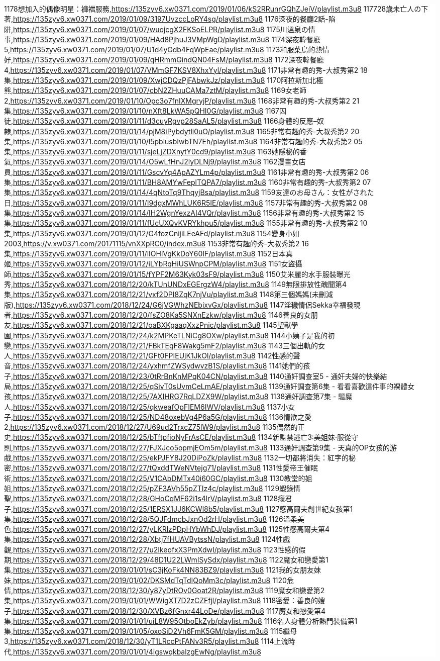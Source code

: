 1178想加入的偶像明星：褲襠服務,https://135zyv6.xw0371.com/2019/01/06/kS2RRunrGQhZJeiV/playlist.m3u8
117728歳未亡人の下著,https://135zyv6.xw0371.com/2019/01/09/3197UvzccLoRY4sg/playlist.m3u8
1176深夜的餐廳2話-陷阱,https://135zyv6.xw0371.com/2019/01/07/wuojcgX2FKSoELPR/playlist.m3u8
1175川溫泉の情事,https://135zyv6.xw0371.com/2019/01/09/HAd8PjhuJ3VMpWgD/playlist.m3u8
1174深夜韓餐廳5,https://135zyv6.xw0371.com/2019/01/07/U1d4yGdb4FqWpEae/playlist.m3u8
1173和服菜鳥的熱情好,https://135zyv6.xw0371.com/2019/01/09/qHRmmGindQN04FsM/playlist.m3u8
1172深夜韓餐廳4,https://135zyv6.xw0371.com/2019/01/07/VMmGF7KSV8XhxYyl/playlist.m3u8
1171非常有趣的秀-大叔秀第2 18集,https://135zyv6.xw0371.com/2019/01/09/XwjCDQzPjFAbwkJz/playlist.m3u8
1170阿拉斯加北極熊,https://135zyv6.xw0371.com/2019/01/07/cbN2ZHuuCAMa7ztM/playlist.m3u8
1169女老師2,https://135zyv6.xw0371.com/2019/01/10/Opc3o7fnIXMgryjP/playlist.m3u8
1168非常有趣的秀-大叔秀第2 21集,https://135zyv6.xw0371.com/2019/01/10/nXft8LkWA5pQHI0G/playlist.m3u8
1167囚徒,https://135zyv6.xw0371.com/2019/01/11/d3cuyRgvp28SaAL5/playlist.m3u8
1166身體的反應–奴隸,https://135zyv6.xw0371.com/2019/01/14/pjM8iPybdytli0uO/playlist.m3u8
1165非常有趣的秀-大叔秀第2 20集,https://135zyv6.xw0371.com/2019/01/10/l5pblusbIwbTN7Eh/playlist.m3u8
1164非常有趣的秀-大叔秀第2 05集,https://135zyv6.xw0371.com/2019/01/11/sjeLjZDXnytY0cd9/playlist.m3u8
1163她隱秘的香氣,https://135zyv6.xw0371.com/2019/01/14/O5wLfHnJ2lyDLNj9/playlist.m3u8
1162漫畫女店員,https://135zyv6.xw0371.com/2019/01/11/GscvYq4ApAZYLm4p/playlist.m3u8
1161非常有趣的秀-大叔秀第2 06集,https://135zyv6.xw0371.com/2019/01/11/BH8AMYwFeplTQPA7/playlist.m3u8
1160非常有趣的秀-大叔秀第2 07集,https://135zyv6.xw0371.com/2019/01/14/4qNtoTq9ThqyjBsa/playlist.m3u8
1159友達のお母さん：女性がされた日,https://135zyv6.xw0371.com/2019/01/11/I9dgxMWhLUK6R5IE/playlist.m3u8
1157非常有趣的秀-大叔秀第2 08集,https://135zyv6.xw0371.com/2019/01/14/IH2WgnYexzAI4VQr/playlist.m3u8
1156非常有趣的秀-大叔秀第2 15集,https://135zyv6.xw0371.com/2019/01/11/fUcUXQvKVRYkhpu5/playlist.m3u8
1155非常有趣的秀-大叔秀第2 10集,https://135zyv6.xw0371.com/2019/01/12/G4fozCnijiLEeAFd/playlist.m3u8
1154變身小姐2003,https://v.xw0371.com/20171115/vnXXpRC0/index.m3u8
1153非常有趣的秀-大叔秀第2 16集,https://135zyv6.xw0371.com/2019/01/11/iIOHiVgKkDoY60IF/playlist.m3u8
1152日本真姬,https://135zyv6.xw0371.com/2019/01/12/iLYbRqHiUSWnpCPM/playlist.m3u8
1151女盜攝師,https://135zyv6.xw0371.com/2019/01/15/fYPF2M63Kyk03sF9/playlist.m3u8
1150艾米麗的水手服裝曝光秀,https://135zyv6.xw0371.com/2018/12/20/kTUnUNDxEGErgzW4/playlist.m3u8
1149無限排放性醜聞第4集,https://135zyv6.xw0371.com/2018/12/21/vxf2DPI8ZqK7njVu/playlist.m3u8
1148第三個媽媽(未刪減版),https://135zyv6.xw0371.com/2018/12/24/G6jVGWhzNEbixvGx/playlist.m3u8
1147淫穢情侶Sekka幸福發現者,https://135zyv6.xw0371.com/2018/12/20/fsZO8Ka5SNXnEzkw/playlist.m3u8
1146善良的女朋友,https://135zyv6.xw0371.com/2018/12/21/oaBXKgaaqXxzPnic/playlist.m3u8
1145聖獸學園,https://135zyv6.xw0371.com/2018/12/24/k2MPKeTLNiCg8OXw/playlist.m3u8
1144小姨子是我的初戀,https://135zyv6.xw0371.com/2018/12/21/FBkTEqF8Wakg5mF2/playlist.m3u8
1143三個出軌的女人,https://135zyv6.xw0371.com/2018/12/21/GFt0FPIEUjK1JkOl/playlist.m3u8
1142性感的聲音,https://135zyv6.xw0371.com/2018/12/24/yxhmfZWSydwvzB1S/playlist.m3u8
1141她們的孩子,https://135zyv6.xw0371.com/2018/12/23/0tRrBnKnMPqK04CN/playlist.m3u8
1140通奸調查室5 - 通奸夫婦的快樂結局,https://135zyv6.xw0371.com/2018/12/25/qSivT0sUvmCeLmAE/playlist.m3u8
1139通奸調查第6集 - 看看喜歡這件事的裸體女孩,https://135zyv6.xw0371.com/2018/12/25/7AXIHRG7RqLDZX9W/playlist.m3u8
1138通奸調查第7集 - 驅魔人,https://135zyv6.xw0371.com/2018/12/25/qkweafOpFIEM6IWV/playlist.m3u8
1137小女子,https://135zyv6.xw0371.com/2018/12/25/ND48oxebVg4P6a5G/playlist.m3u8
1136情欲之愛2,https://135zyv6.xw0371.com/2018/12/27/U69ud2TrxcZ75lW9/playlist.m3u8
1135偶然的正史,https://135zyv6.xw0371.com/2018/12/25/bTftpfioNyFrAsCE/playlist.m3u8
1134新監禁逃亡3:美姐妹·服從守則,https://135zyv6.xw0371.com/2018/12/27/FJXJco5opmjEOm5m/playlist.m3u8
1133通奸調查第9集 - 天真的OP女孩的游戲,https://135zyv6.xw0371.com/2018/12/25/ekPJFY8J20DiPoZk/playlist.m3u8
1132一切都將消失：紅字的秘密,https://135zyv6.xw0371.com/2018/12/27/tQxddTWeNVtejg71/playlist.m3u8
1131性愛帝王催眠術,https://135zyv6.xw0371.com/2018/12/25/V1CAbDMTx40i60GC/playlist.m3u8
1130教堂的姐姐,https://135zyv6.xw0371.com/2018/12/25/pZF3AVh55pZTIz4c/playlist.m3u8
1129蝦錄情聖,https://135zyv6.xw0371.com/2018/12/28/GHoCqMF62i1s4lrV/playlist.m3u8
1128癮君子,https://135zyv6.xw0371.com/2018/12/25/1ERSX1JJ6KCWl8b5/playlist.m3u8
1127感高爾夫創世紀女孩第1集,https://135zyv6.xw0371.com/2018/12/28/5QJFdmcbJxnOd2rH/playlist.m3u8
1126溫柔美色,https://135zyv6.xw0371.com/2018/12/27/yLKRlzPDpHYbWhDJ/playlist.m3u8
1125性感高爾夫第4集,https://135zyv6.xw0371.com/2018/12/28/Xbtj7fHUAVBytssN/playlist.m3u8
1124性戲觀,https://135zyv6.xw0371.com/2018/12/27/u2IkeofxX3PmXdwI/playlist.m3u8
1123性感的假期,https://135zyv6.xw0371.com/2018/12/29/48D1U22LWmISySdx/playlist.m3u8
1122魔女和戀愛第1集,https://135zyv6.xw0371.com/2019/01/01/sC3jKoFk4NN83BZ9/playlist.m3u8
1121我的女朋友妹妹,https://135zyv6.xw0371.com/2019/01/02/DKSMdTqTdIQoMm3c/playlist.m3u8
1120危情,https://135zyv6.xw0371.com/2018/12/30/y87yDtROv0Goat2R/playlist.m3u8
1119魔女和戀愛第2集,https://135zyv6.xw0371.com/2019/01/01/WWigXT7D2zCZFfjl/playlist.m3u8
1118密愛：善良的嫂子,https://135zyv6.xw0371.com/2018/12/30/XVBz6fGnxr44LoDe/playlist.m3u8
1117魔女和戀愛第4集,https://135zyv6.xw0371.com/2019/01/01/uiL8W95OtboEkZyb/playlist.m3u8
1116名人身體分析熱門裝備第1集,https://135zyv6.xw0371.com/2019/01/05/oxoSiD2Vh6FmK5GM/playlist.m3u8
1115繼母3,https://135zyv6.xw0371.com/2018/12/30/yT1LRccPtFANv3R5/playlist.m3u8
1114上流時代,https://135zyv6.xw0371.com/2019/01/01/4igswqkbalzgEwNg/playlist.m3u8